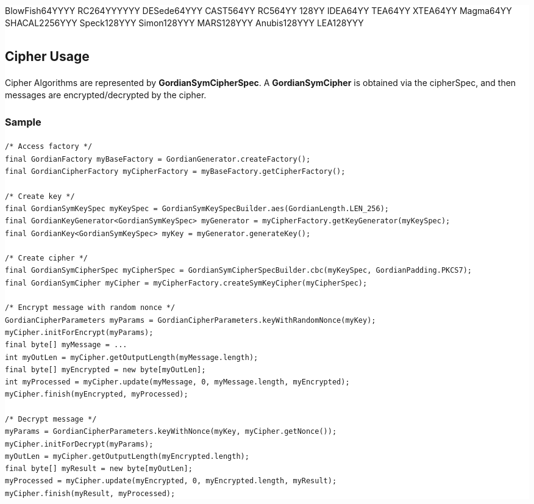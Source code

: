   <tr><td>BlowFish</td><td>64</td><td>Y</td><td>Y</td><td>Y</td><td>Y</td><td/><td/></tr>
  <tr><td>RC2</td><td>64</td><td>Y</td><td>Y</td><td>Y</td><td>Y</td><td>Y</td><td>Y</td></tr>
  <tr><td>DESede</td><td>64</td><td>Y</td><td>Y</td><td>Y</td><td/><td/><td/></tr>
  <tr><td>CAST5</td><td>64</td><td>Y</td><td>Y</td><td/><td/><td/><td/></tr>
  <tr><td rowspan="2">RC5</td><td>64</td><td>Y</td><td>Y</td><td/><td/><td/><td/></tr>
  <tr><td>128</td><td>Y</td><td>Y</td><td/><td/><td/><td/></tr>
  <tr><td>IDEA</td><td>64</td><td>Y</td><td>Y</td><td/><td/><td/><td/></tr>
  <tr><td>TEA</td><td>64</td><td>Y</td><td>Y</td><td/><td/><td/><td/></tr>
  <tr><td>XTEA</td><td>64</td><td>Y</td><td>Y</td><td/><td/><td/><td/></tr>
  <tr><td>Magma</td><td>64</td><td>Y</td><td/><td/><td>Y</td><td/><td/></tr>
  <tr><td>SHACAL2</td><td>256</td><td>Y</td><td/><td/><td>Y</td><td>Y</td><td/></tr>
  <tr><td>Speck</td><td>128</td><td/><td>Y</td><td>Y</td><td>Y</td><td/><td/></tr>
  <tr><td>Simon</td><td>128</td><td/><td>Y</td><td>Y</td><td>Y</td><td/><td/></tr>
  <tr><td>MARS</td><td>128</td><td/><td>Y</td><td>Y</td><td>Y</td><td/><td/></tr>
  <tr><td>Anubis</td><td>128</td><td/><td>Y</td><td>Y</td><td>Y</td><td/><td/></tr>
  <tr><td>LEA</td><td>128</td><td/><td>Y</td><td>Y</td><td>Y</td><td/><td/></tr>
</table>
             
## Cipher Usage
Cipher Algorithms are represented by **GordianSymCipherSpec**. A **GordianSymCipher** is obtained via the cipherSpec,
and then messages are encrypted/decrypted by the cipher.

### Sample
```
/* Access factory */
final GordianFactory myBaseFactory = GordianGenerator.createFactory();
final GordianCipherFactory myCipherFactory = myBaseFactory.getCipherFactory();

/* Create key */
final GordianSymKeySpec myKeySpec = GordianSymKeySpecBuilder.aes(GordianLength.LEN_256);
final GordianKeyGenerator<GordianSymKeySpec> myGenerator = myCipherFactory.getKeyGenerator(myKeySpec);
final GordianKey<GordianSymKeySpec> myKey = myGenerator.generateKey();

/* Create cipher */
final GordianSymCipherSpec myCipherSpec = GordianSymCipherSpecBuilder.cbc(myKeySpec, GordianPadding.PKCS7);
final GordianSymCipher myCipher = myCipherFactory.createSymKeyCipher(myCipherSpec);

/* Encrypt message with random nonce */
GordianCipherParameters myParams = GordianCipherParameters.keyWithRandomNonce(myKey);
myCipher.initForEncrypt(myParams);
final byte[] myMessage = ...
int myOutLen = myCipher.getOutputLength(myMessage.length);
final byte[] myEncrypted = new byte[myOutLen];
int myProcessed = myCipher.update(myMessage, 0, myMessage.length, myEncrypted);
myCipher.finish(myEncrypted, myProcessed);

/* Decrypt message */
myParams = GordianCipherParameters.keyWithNonce(myKey, myCipher.getNonce());
myCipher.initForDecrypt(myParams);
myOutLen = myCipher.getOutputLength(myEncrypted.length);
final byte[] myResult = new byte[myOutLen];
myProcessed = myCipher.update(myEncrypted, 0, myEncrypted.length, myResult);
myCipher.finish(myResult, myProcessed);
```                
